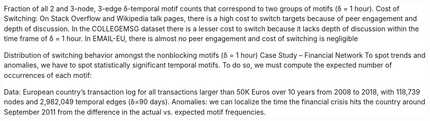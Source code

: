 Fraction of all 2 and 3-node, 3-edge δ-temporal motif counts that correspond to two groups of motifs (δ = 1 hour).
Cost of Switching:
On Stack Overflow and Wikipedia talk pages, there is a high cost to switch targets because of peer engagement and depth of discussion.
In the COLLEGEMSG dataset there is a lesser cost to switch because it lacks depth of discussion within the time frame of δ = 1 hour.
In EMAIL-EU, there is almost no peer engagement and cost of switching is negligible

Distribution of switching behavior amongst the nonblocking motifs (δ = 1 hour)
Case Study – Financial Network
To spot trends and anomalies, we have to spot statistically significant temporal motifs. To do so, we must compute the expected number of occurrences of each motif:

Data: European country’s transaction log for all transactions larger than 50K Euros over 10 years from 2008 to 2018, with 118,739 nodes and 2,982,049 temporal edges (δ=90 days).
Anomalies: we can localize the time the financial crisis hits the country around September 2011 from the difference in the actual vs. expected motif frequencies.
